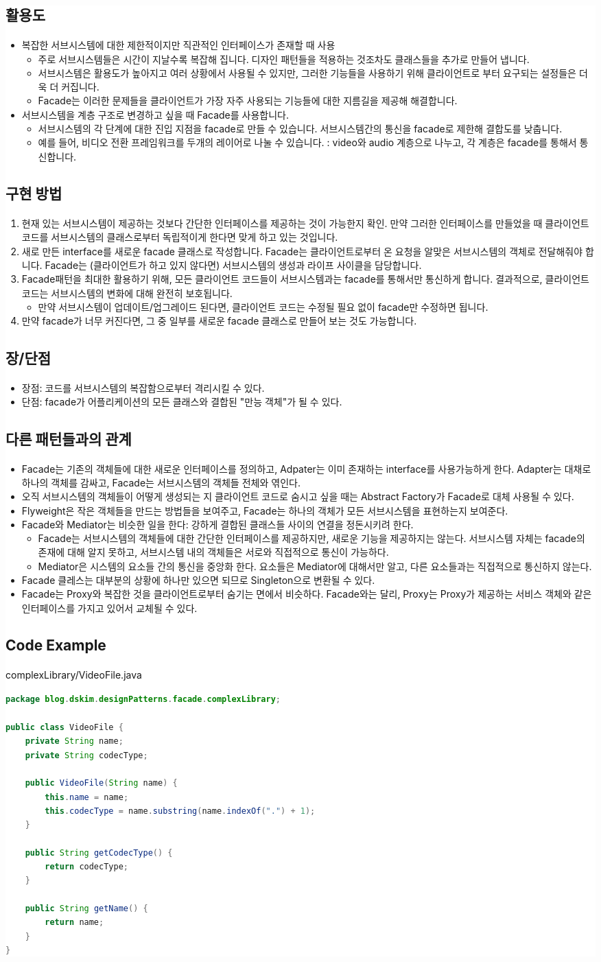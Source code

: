 
## 활용도
- 복잡한 서브시스템에 대한 제한적이지만 직관적인 인터페이스가 존재할 때 사용
	- 주로 서브시스템들은 시간이 지날수록 복잡해 집니다. 디자인 패턴들을 적용하는 것조차도 클래스들을 추가로 만들어 냅니다. 
	- 서브시스템은 활용도가 높아지고 여러 상황에서 사용될 수 있지만, 그러한 기능들을 사용하기 위해 클라이언트로 부터 요구되는 설정들은 더욱 더 커집니다. 
	- Facade는 이러한 문제들을 클라이언트가 가장 자주 사용되는 기능들에 대한 지름길을 제공해 해결합니다. 
- 서브시스템을 계층 구조로 변경하고 싶을 때 Facade를 사용합니다.
	- 서브시스템의 각 단계에 대한 진입 지점을 facade로 만들 수 있습니다. 서브시스템간의 통신을 facade로 제한해 결합도를 낮춥니다.
	- 예를 들어, 비디오 전환 프레임워크를 두개의 레이어로 나눌 수 있습니다. : video와 audio 계층으로 나누고, 각 계층은 facade를 통해서 통신합니다.

## 구현 방법
1. 현재 있는 서브시스템이 제공하는 것보다 간단한 인터페이스를 제공하는 것이 가능한지 확인. 만약 그러한 인터페이스를 만들었을 때 클라이언트 코드를 서브시스템의 클래스로부터 독립적이게 한다면 맞게 하고 있는 것입니다.
2. 새로 만든 interface를 새로운 facade 클래스로 작성합니다. Facade는 클라이언트로부터 온 요청을 알맞은 서브시스템의 객체로 전달해줘야 합니다. Facade는 (클라이언트가 하고 있지 않다면) 서브시스템의 생성과 라이프 사이클을 담당합니다.
3. Facade패턴을 최대한 활용하기 위해, 모든 클라이언트 코드들이 서브시스템과는 facade를 통해서만 통신하게 합니다. 결과적으로, 클라이언트 코드는 서브시스템의 변화에 대해 완전히 보호됩니다. 
	- 만약 서브시스템이 업데이트/업그레이드 된다면, 클라이언트 코드는 수정될 필요 없이 facade만 수정하면 됩니다.
4. 만약 facade가 너무 커진다면, 그 중 일부를 새로운 facade 클래스로 만들어 보는 것도 가능합니다.

## 장/단점
- 장점: 코드를 서브시스템의 복잡함으로부터 격리시킬 수 있다.
- 단점: facade가 어플리케이션의 모든 클래스와 결합된 "만능 객체"가 될 수 있다.

## 다른 패턴들과의 관계
- Facade는 기존의 객체들에 대한 새로운 인터페이스를 정의하고, Adpater는 이미 존재하는 interface를 사용가능하게 한다. Adapter는 대채로 하나의 객체를 감싸고, Facade는 서브시스템의 객체들 전체와 엮인다.
- 오직 서브시스템의 객체들이 어떻게 생성되는 지 클라이언트 코드로 숨시고 싶을 때는 Abstract Factory가 Facade로 대체 사용될 수 있다.
- Flyweight은 작은 객체들을 만드는 방법들을 보여주고, Facade는 하나의 객체가 모든 서브시스템을 표현하는지 보여준다.
- Facade와 Mediator는 비슷한 일을 한다: 강하게 결합된 클래스들 사이의 연결을 정돈시키려 한다.
	- Facade는 서브시스템의 객체들에 대한 간단한 인터페이스를 제공하지만, 새로운 기능을 제공하지는 않는다. 서브시스템 자체는 facade의 존재에 대해 알지 못하고, 서브시스템 내의 객체들은 서로와 직접적으로 통신이 가능하다.
	- Mediator은 시스템의 요소들 간의 통신을 중앙화 한다. 요소들은 Mediator에 대해서만 알고, 다른 요소들과는 직접적으로 통신하지 않는다.
- Facade 클레스는 대부분의 상황에 하나만 있으면 되므로 Singleton으로 변환될 수 있다.
- Facade는 Proxy와 복잡한 것을 클라이언트로부터 숨기는 면에서 비슷하다. Facade와는 달리, Proxy는 Proxy가 제공하는 서비스 객체와 같은 인터페이스를 가지고 있어서 교체될 수 있다.

## Code Example
complexLibrary/VideoFile.java
```java
package blog.dskim.designPatterns.facade.complexLibrary;

public class VideoFile {
    private String name;
    private String codecType;

    public VideoFile(String name) {
        this.name = name;
        this.codecType = name.substring(name.indexOf(".") + 1);
    }

    public String getCodecType() {
        return codecType;
    }

    public String getName() {
        return name;
    }
}
```